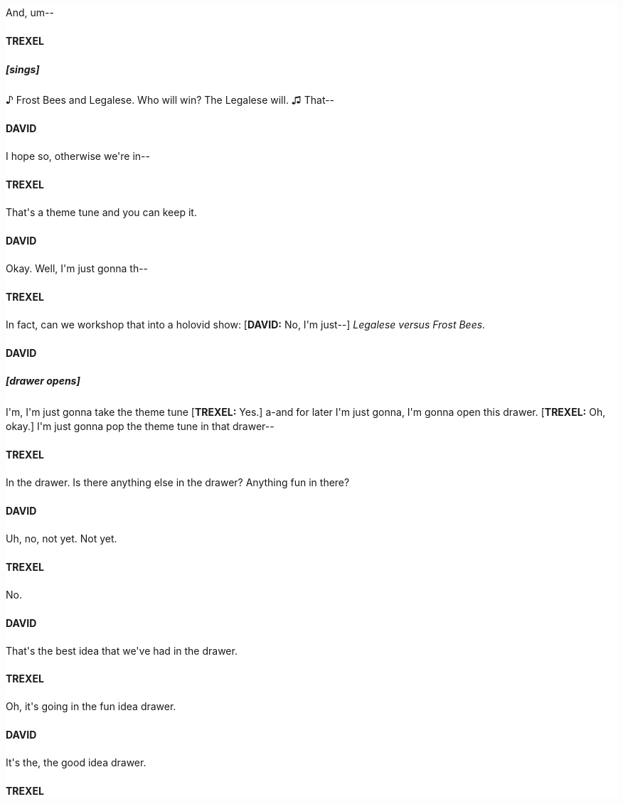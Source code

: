 And, um--

#### TREXEL

##### [sings]

♪ Frost Bees and Legalese. Who will win? The Legalese will. ♫ That--

#### DAVID

I hope so, otherwise we're in--

#### TREXEL

That's a theme tune and you can keep it.

#### DAVID

Okay. Well, I'm just gonna th--

#### TREXEL

In fact, can we workshop that into a holovid show: [__DAVID:__ No, I'm just--] *Legalese versus Frost Bees*.

#### DAVID

##### [drawer opens]

I'm, I'm just gonna take the theme tune [__TREXEL:__ Yes.] a-and for later I'm just gonna,  I'm gonna open this drawer. [__TREXEL:__ Oh, okay.] I'm just gonna pop the theme tune in that drawer--

#### TREXEL

In the drawer. Is there anything else in the drawer? Anything fun in there?

#### DAVID

Uh, no, not yet. Not yet.

#### TREXEL

No.

#### DAVID

That's the best idea that we've had in the drawer.

#### TREXEL

Oh, it's going in the fun idea drawer.

#### DAVID

It's the, the good idea drawer.

#### TREXEL
